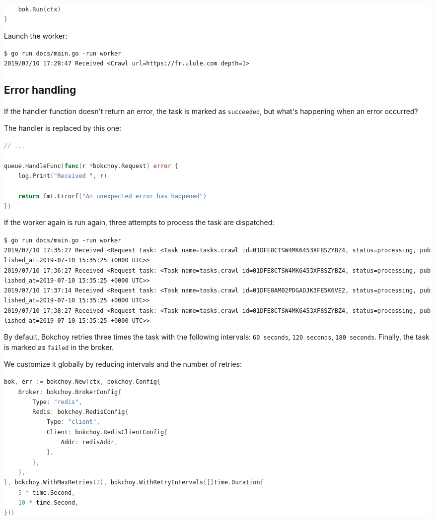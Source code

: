 ```go
	bok.Run(ctx)
}
```

Launch the worker:

```console
$ go run docs/main.go -run worker
2019/07/10 17:28:47 Received <Crawl url=https://fr.ulule.com depth=1>
```

## Error handling

If the handler function doesn't return an error, the task is
marked as `succeeded`, but what's happening when an error occurred?

The handler is replaced by this one:

```go
// ...

queue.HandleFunc(func(r *bokchoy.Request) error {
	log.Print("Received ", r)

	return fmt.Errorf("An unexpected error has happened")
})
```

If the worker again is run again, three attempts to process the task are dispatched:

```console
$ go run docs/main.go -run worker
2019/07/10 17:35:27 Received <Request task: <Task name=tasks.crawl id=01DFE8CTSW4MK6453XF8SZYBZ4, status=processing, published_at=2019-07-10 15:35:25 +0000 UTC>>
2019/07/10 17:36:27 Received <Request task: <Task name=tasks.crawl id=01DFE8CTSW4MK6453XF8SZYBZ4, status=processing, published_at=2019-07-10 15:35:25 +0000 UTC>>
2019/07/10 17:37:14 Received <Request task: <Task name=tasks.crawl id=01DFE8AM02PDGADJK3FE5K6VE2, status=processing, published_at=2019-07-10 15:35:25 +0000 UTC>>
2019/07/10 17:38:27 Received <Request task: <Task name=tasks.crawl id=01DFE8CTSW4MK6453XF8SZYBZ4, status=processing, published_at=2019-07-10 15:35:25 +0000 UTC>>
```

By default, Bokchoy retries three times the task with
the following intervals: `60 seconds`, `120 seconds`, `180 seconds`.
Finally, the task is marked as `failed` in the broker.

We customize it globally by reducing intervals and the number of retries:

```go
bok, err := bokchoy.New(ctx, bokchoy.Config{
	Broker: bokchoy.BrokerConfig{
		Type: "redis",
		Redis: bokchoy.RedisConfig{
			Type: "client",
			Client: bokchoy.RedisClientConfig{
				Addr: redisAddr,
			},
		},
	},
}, bokchoy.WithMaxRetries(2), bokchoy.WithRetryIntervals([]time.Duration{
	5 * time.Second,
	10 * time.Second,
}))
```
